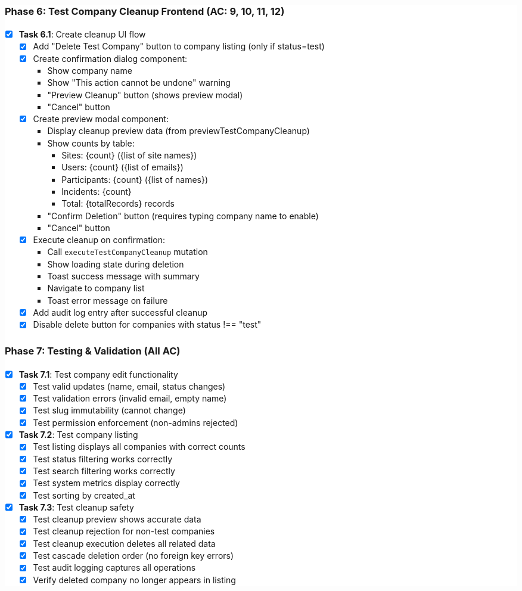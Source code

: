 ### Phase 6: Test Company Cleanup Frontend (AC: 9, 10, 11, 12)

- [x] **Task 6.1**: Create cleanup UI flow
  - [x] Add "Delete Test Company" button to company listing (only if status=test)
  - [x] Create confirmation dialog component:
    - Show company name
    - Show "This action cannot be undone" warning
    - "Preview Cleanup" button (shows preview modal)
    - "Cancel" button
  - [x] Create preview modal component:
    - Display cleanup preview data (from previewTestCompanyCleanup)
    - Show counts by table:
      - Sites: {count} ({list of site names})
      - Users: {count} ({list of emails})
      - Participants: {count} ({list of names})
      - Incidents: {count}
      - Total: {totalRecords} records
    - "Confirm Deletion" button (requires typing company name to enable)
    - "Cancel" button
  - [x] Execute cleanup on confirmation:
    - Call `executeTestCompanyCleanup` mutation
    - Show loading state during deletion
    - Toast success message with summary
    - Navigate to company list
    - Toast error message on failure
  - [x] Add audit log entry after successful cleanup
  - [x] Disable delete button for companies with status !== "test"

### Phase 7: Testing & Validation (All AC)

- [x] **Task 7.1**: Test company edit functionality
  - [x] Test valid updates (name, email, status changes)
  - [x] Test validation errors (invalid email, empty name)
  - [x] Test slug immutability (cannot change)
  - [x] Test permission enforcement (non-admins rejected)

- [x] **Task 7.2**: Test company listing
  - [x] Test listing displays all companies with correct counts
  - [x] Test status filtering works correctly
  - [x] Test search filtering works correctly
  - [x] Test system metrics display correctly
  - [x] Test sorting by created_at

- [x] **Task 7.3**: Test cleanup safety
  - [x] Test cleanup preview shows accurate data
  - [x] Test cleanup rejection for non-test companies
  - [x] Test cleanup execution deletes all related data
  - [x] Test cascade deletion order (no foreign key errors)
  - [x] Test audit logging captures all operations
  - [x] Verify deleted company no longer appears in listing
